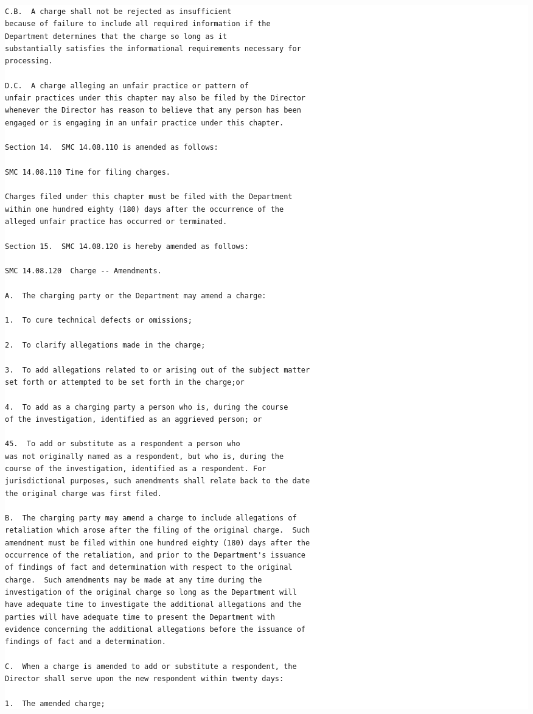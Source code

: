     C.B.  A charge shall not be rejected as insufficient  
    because of failure to include all required information if the  
    Department determines that the charge so long as it  
    substantially satisfies the informational requirements necessary for  
    processing.  
  
    D.C.  A charge alleging an unfair practice or pattern of  
    unfair practices under this chapter may also be filed by the Director  
    whenever the Director has reason to believe that any person has been  
    engaged or is engaging in an unfair practice under this chapter.  
  
    Section 14.  SMC 14.08.110 is amended as follows:  
  
    SMC 14.08.110 Time for filing charges.  
  
    Charges filed under this chapter must be filed with the Department  
    within one hundred eighty (180) days after the occurrence of the  
    alleged unfair practice has occurred or terminated.  
  
    Section 15.  SMC 14.08.120 is hereby amended as follows:  
  
    SMC 14.08.120  Charge -- Amendments.  
  
    A.  The charging party or the Department may amend a charge:  
  
    1.  To cure technical defects or omissions;  
  
    2.  To clarify allegations made in the charge;  
  
    3.  To add allegations related to or arising out of the subject matter  
    set forth or attempted to be set forth in the charge;or  
  
    4.  To add as a charging party a person who is, during the course  
    of the investigation, identified as an aggrieved person; or  
  
    45.  To add or substitute as a respondent a person who  
    was not originally named as a respondent, but who is, during the  
    course of the investigation, identified as a respondent. For  
    jurisdictional purposes, such amendments shall relate back to the date  
    the original charge was first filed.  
  
    B.  The charging party may amend a charge to include allegations of  
    retaliation which arose after the filing of the original charge.  Such  
    amendment must be filed within one hundred eighty (180) days after the  
    occurrence of the retaliation, and prior to the Department's issuance  
    of findings of fact and determination with respect to the original  
    charge.  Such amendments may be made at any time during the  
    investigation of the original charge so long as the Department will  
    have adequate time to investigate the additional allegations and the  
    parties will have adequate time to present the Department with  
    evidence concerning the additional allegations before the issuance of  
    findings of fact and a determination.  
  
    C.  When a charge is amended to add or substitute a respondent, the  
    Director shall serve upon the new respondent within twenty days:  
  
    1.  The amended charge;  
  
